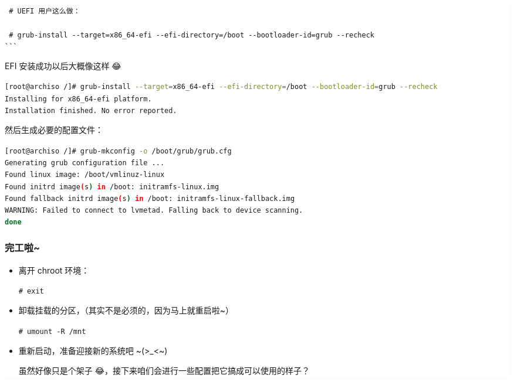      # UEFI 用户这么做：

     # grub-install --target=x86_64-efi --efi-directory=/boot --bootloader-id=grub --recheck
    ```

EFI 安装成功以后大概像这样 😂

```bash
[root@archiso /]# grub-install --target=x86_64-efi --efi-directory=/boot --bootloader-id=grub --recheck
Installing for x86_64-efi platform.
Installation finished. No error reported.
```

然后生成必要的配置文件：

```bash
[root@archiso /]# grub-mkconfig -o /boot/grub/grub.cfg
Generating grub configuration file ...
Found linux image: /boot/vmlinuz-linux
Found initrd image(s) in /boot: initramfs-linux.img
Found fallback initrd image(s) in /boot: initramfs-linux-fallback.img
WARNING: Failed to connect to lvmetad. Falling back to device scanning.
done
```

### 完工啦~

* 离开 chroot 环境：

  ```text
  # exit
  ```

* 卸载挂载的分区，（其实不是必须的，因为马上就重启啦~）

  ```text
  # umount -R /mnt
  ```

* 重新启动，准备迎接新的系统吧 ~\(&gt;\_&lt;~\)

  虽然好像只是个架子 😂，接下来咱们会进行一些配置把它搞成可以使用的样子？

